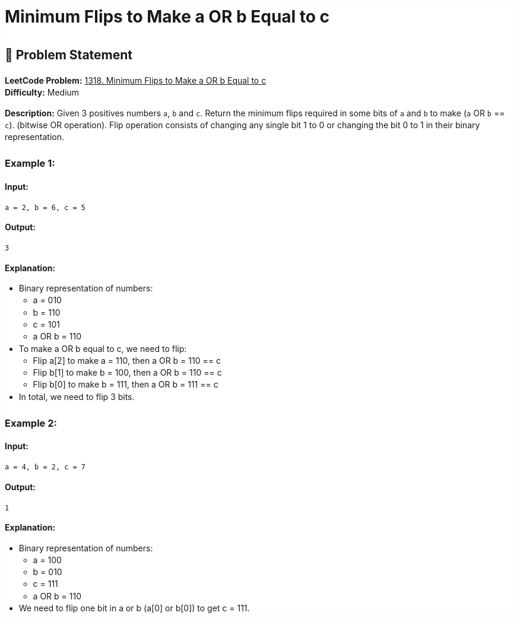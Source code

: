 # Minimum Flips to Make a OR b Equal to c

## 📌 Problem Statement

**LeetCode Problem:** [1318. Minimum Flips to Make a OR b Equal to c](https://leetcode.com/problems/minimum-flips-to-make-a-or-b-equal-to-c/)  
**Difficulty:** Medium  

**Description:**
Given 3 positives numbers `a`, `b` and `c`. Return the minimum flips required in some bits of `a` and `b` to make (`a` OR `b` == `c`). (bitwise OR operation).
Flip operation consists of changing any single bit 1 to 0 or changing the bit 0 to 1 in their binary representation.

### **Example 1:**
**Input:** 
```
a = 2, b = 6, c = 5
```
**Output:** 
```
3
```
**Explanation:** 
- Binary representation of numbers:
  - a = 010
  - b = 110
  - c = 101
  - a OR b = 110
- To make a OR b equal to c, we need to flip:
  - Flip a[2] to make a = 110, then a OR b = 110 == c
  - Flip b[1] to make b = 100, then a OR b = 110 == c
  - Flip b[0] to make b = 111, then a OR b = 111 == c
- In total, we need to flip 3 bits.

### **Example 2:**
**Input:** 
```
a = 4, b = 2, c = 7
```
**Output:** 
```
1
```
**Explanation:** 
- Binary representation of numbers:
  - a = 100
  - b = 010
  - c = 111
  - a OR b = 110
- We need to flip one bit in a or b (a[0] or b[0]) to get c = 111.
